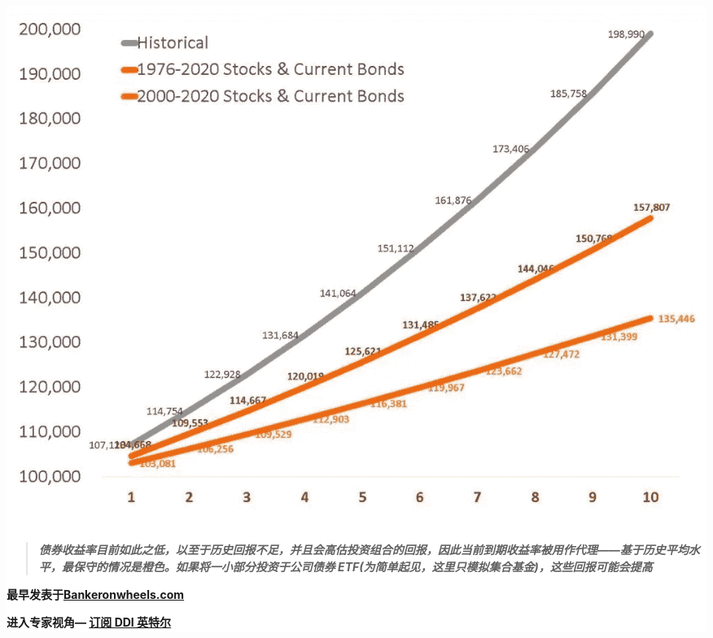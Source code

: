 ****![](img/44a06435cc99832e874c909d1355fa44.png)****

> *****债券收益率目前如此之低，以至于历史回报不足，并且会高估投资组合的回报，因此当前到期收益率被用作代理——基于历史平均水平，最保守的情况是橙色。如果将一小部分投资于公司债券 ETF(为简单起见，这里只模拟集合基金)，这些回报可能会提高*****

****最早发表于[Bankeronwheels.com](https://Bankeronwheels.com)****

******进入专家视角—** [**订阅 DDI 英特尔**](https://datadriveninvestor.com/ddi-intel)****